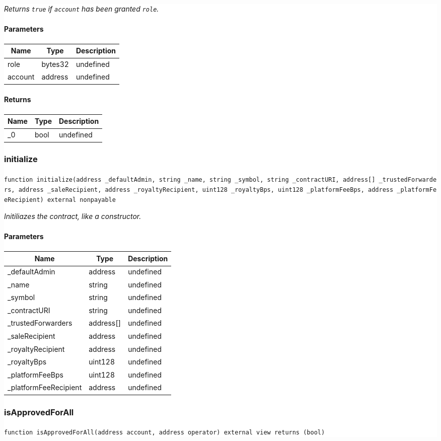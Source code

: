 
*Returns `true` if `account` has been granted `role`.*

#### Parameters

| Name | Type | Description |
|---|---|---|
| role | bytes32 | undefined
| account | address | undefined

#### Returns

| Name | Type | Description |
|---|---|---|
| _0 | bool | undefined

### initialize

```solidity
function initialize(address _defaultAdmin, string _name, string _symbol, string _contractURI, address[] _trustedForwarders, address _saleRecipient, address _royaltyRecipient, uint128 _royaltyBps, uint128 _platformFeeBps, address _platformFeeRecipient) external nonpayable
```



*Initiliazes the contract, like a constructor.*

#### Parameters

| Name | Type | Description |
|---|---|---|
| _defaultAdmin | address | undefined
| _name | string | undefined
| _symbol | string | undefined
| _contractURI | string | undefined
| _trustedForwarders | address[] | undefined
| _saleRecipient | address | undefined
| _royaltyRecipient | address | undefined
| _royaltyBps | uint128 | undefined
| _platformFeeBps | uint128 | undefined
| _platformFeeRecipient | address | undefined

### isApprovedForAll

```solidity
function isApprovedForAll(address account, address operator) external view returns (bool)
```
